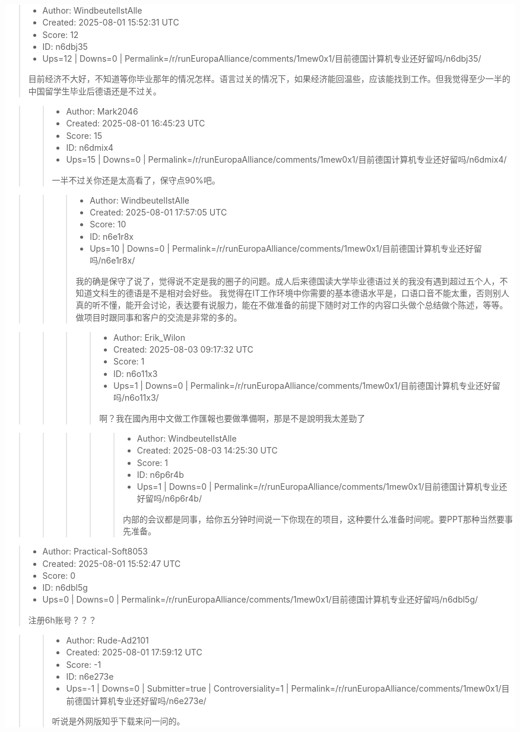 > - Author: WindbeutelIstAlle
> - Created: 2025-08-01 15:52:31 UTC
> - Score: 12
> - ID: n6dbj35
> - Ups=12 | Downs=0 | Permalink=/r/runEuropaAlliance/comments/1mew0x1/目前德国计算机专业还好留吗/n6dbj35/
>
> 目前经济不大好，不知道等你毕业那年的情况怎样。语言过关的情况下，如果经济能回温些，应该能找到工作。但我觉得至少一半的中国留学生毕业后德语还是不过关。

>> - Author: Mark2046
>> - Created: 2025-08-01 16:45:23 UTC
>> - Score: 15
>> - ID: n6dmix4
>> - Ups=15 | Downs=0 | Permalink=/r/runEuropaAlliance/comments/1mew0x1/目前德国计算机专业还好留吗/n6dmix4/
>>
>> 一半不过关你还是太高看了，保守点90%吧。

>>> - Author: WindbeutelIstAlle
>>> - Created: 2025-08-01 17:57:05 UTC
>>> - Score: 10
>>> - ID: n6e1r8x
>>> - Ups=10 | Downs=0 | Permalink=/r/runEuropaAlliance/comments/1mew0x1/目前德国计算机专业还好留吗/n6e1r8x/
>>>
>>> 我的确是保守了说了，觉得说不定是我的圈子的问题。成人后来德国读大学毕业德语过关的我没有遇到超过五个人，不知道文科生的德语是不是相对会好些。
>>> 我觉得在IT工作环境中你需要的基本德语水平是，口语口音不能太重，否则别人真的听不懂，能开会讨论，表达要有说服力，能在不做准备的前提下随时对工作的内容口头做个总结做个陈述，等等。做项目时跟同事和客户的交流是非常的多的。

>>>> - Author: Erik_Wilon
>>>> - Created: 2025-08-03 09:17:32 UTC
>>>> - Score: 1
>>>> - ID: n6o11x3
>>>> - Ups=1 | Downs=0 | Permalink=/r/runEuropaAlliance/comments/1mew0x1/目前德国计算机专业还好留吗/n6o11x3/
>>>>
>>>> 啊？我在國內用中文做工作匯報也要做準備啊，那是不是說明我太差勁了

>>>>> - Author: WindbeutelIstAlle
>>>>> - Created: 2025-08-03 14:25:30 UTC
>>>>> - Score: 1
>>>>> - ID: n6p6r4b
>>>>> - Ups=1 | Downs=0 | Permalink=/r/runEuropaAlliance/comments/1mew0x1/目前德国计算机专业还好留吗/n6p6r4b/
>>>>>
>>>>> 内部的会议都是同事，给你五分钟时间说一下你现在的项目，这种要什么准备时间呢。要PPT那种当然要事先准备。

> - Author: Practical-Soft8053
> - Created: 2025-08-01 15:52:47 UTC
> - Score: 0
> - ID: n6dbl5g
> - Ups=0 | Downs=0 | Permalink=/r/runEuropaAlliance/comments/1mew0x1/目前德国计算机专业还好留吗/n6dbl5g/
>
> 注册6h账号？？？

>> - Author: Rude-Ad2101
>> - Created: 2025-08-01 17:59:12 UTC
>> - Score: -1
>> - ID: n6e273e
>> - Ups=-1 | Downs=0 | Submitter=true | Controversiality=1 | Permalink=/r/runEuropaAlliance/comments/1mew0x1/目前德国计算机专业还好留吗/n6e273e/
>>
>> 听说是外网版知乎下载来问一问的。
